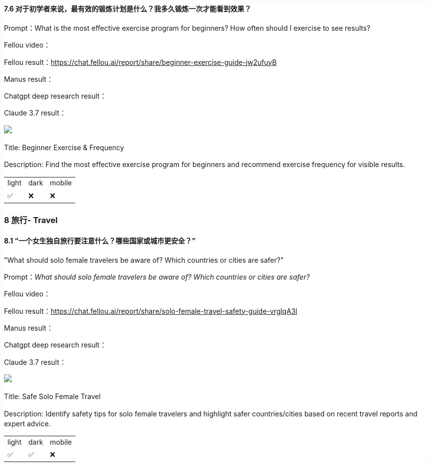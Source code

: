 #### 7.6 对于初学者来说，最有效的锻炼计划是什么？我多久锻炼一次才能看到效果？

Prompt：What is the most effective exercise program for beginners? How often should I exercise to see results?

Fellou video：

Fellou result：https://chat.fellou.ai/report/share/beginner-exercise-guide-jw2ufuyB

Manus result：

Chatgpt deep research result：

Claude 3.7 result：

![](https://psg0wqr6cu2v.sg.larksuite.com/space/api/box/stream/download/asynccode/?code=MmEzNzZhNDc5ZDFiMGYyNjkwOGI1NThkMjI4NTkyOTBfOTZ3b3lpczNzRHBJclR1MjRPVTJjRXE0bEdqeHNWRmtfVG9rZW46VzZQOGI2Zzhrb2p6YUx4YkVoT2xGTEJOZ2lmXzE3NDQ5NzczMzI6MTc0NDk4MDkzMl9WNA)

Title: Beginner Exercise & Frequency

Description: Find the most effective exercise program for beginners and recommend exercise frequency for visible results.

|   |   |   |
|---|---|---|
|light|dark|mobile|
|✅|❌|❌|

### **8 旅行- Travel**

#### 8.1 “一个女生独自旅行要注意什么？哪些国家或城市更安全？”

"What should solo female travelers be aware of? Which countries or cities are safer?"

Prompt：_What should solo female travelers be aware of? Which countries or cities are safer?_

Fellou video：

Fellou result：https://chat.fellou.ai/report/share/solo-female-travel-safety-guide-vrglqA3l

Manus result：

Chatgpt deep research result：

Claude 3.7 result：

![](https://psg0wqr6cu2v.sg.larksuite.com/space/api/box/stream/download/asynccode/?code=NGJhZmFmMTIyMmVhMTZmZGRhMWViMTdlYzVhMzBlNzJfMjVlaHhIVmJUYVIyUTN3MWZic0RGNUs0N1RuWDM3UFRfVG9rZW46RGdHamJlNDZSb0laNm54aXpSaWxzQkdBZ1lnXzE3NDQ5NzczMzI6MTc0NDk4MDkzMl9WNA)

Title: Safe Solo Female Travel

Description: Identify safety tips for solo female travelers and highlight safer countries/cities based on recent travel reports and expert advice.

|   |   |   |
|---|---|---|
|light|dark|mobile|
|✅|✅|❌|
